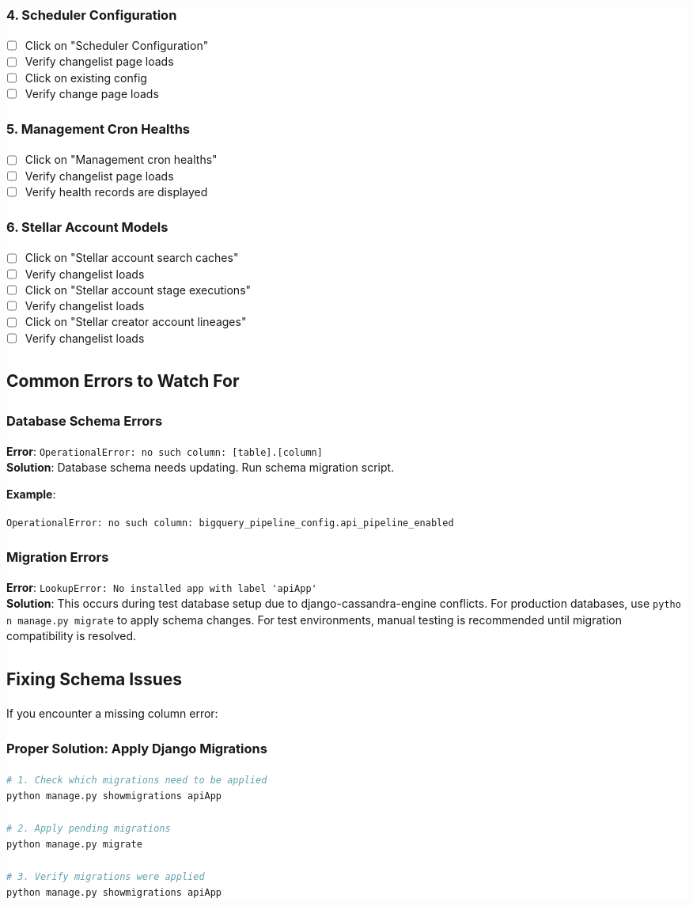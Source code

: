 ### 4. Scheduler Configuration

- [ ] Click on "Scheduler Configuration"
- [ ] Verify changelist page loads
- [ ] Click on existing config
- [ ] Verify change page loads

### 5. Management Cron Healths

- [ ] Click on "Management cron healths"
- [ ] Verify changelist page loads
- [ ] Verify health records are displayed

### 6. Stellar Account Models

- [ ] Click on "Stellar account search caches"
- [ ] Verify changelist loads
- [ ] Click on "Stellar account stage executions"
- [ ] Verify changelist loads
- [ ] Click on "Stellar creator account lineages"
- [ ] Verify changelist loads

## Common Errors to Watch For

### Database Schema Errors

**Error**: `OperationalError: no such column: [table].[column]`  
**Solution**: Database schema needs updating. Run schema migration script.

**Example**:
```
OperationalError: no such column: bigquery_pipeline_config.api_pipeline_enabled
```

### Migration Errors

**Error**: `LookupError: No installed app with label 'apiApp'`  
**Solution**: This occurs during test database setup due to django-cassandra-engine conflicts. For production databases, use `python manage.py migrate` to apply schema changes. For test environments, manual testing is recommended until migration compatibility is resolved.

## Fixing Schema Issues

If you encounter a missing column error:

### Proper Solution: Apply Django Migrations

```bash
# 1. Check which migrations need to be applied
python manage.py showmigrations apiApp

# 2. Apply pending migrations
python manage.py migrate

# 3. Verify migrations were applied
python manage.py showmigrations apiApp
```
